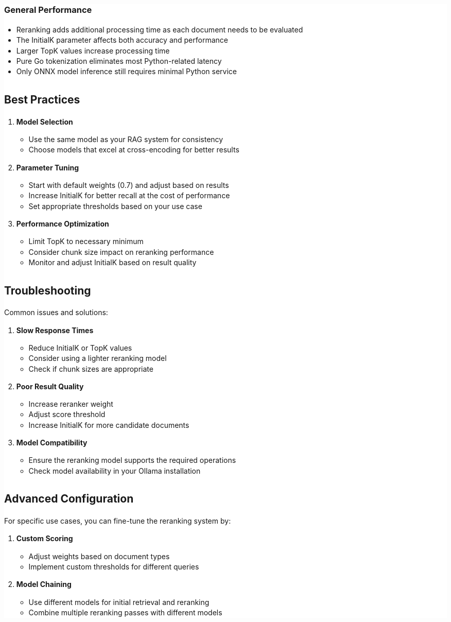 ### General Performance
- Reranking adds additional processing time as each document needs to be evaluated
- The InitialK parameter affects both accuracy and performance  
- Larger TopK values increase processing time
- Pure Go tokenization eliminates most Python-related latency
- Only ONNX model inference still requires minimal Python service

## Best Practices

1. **Model Selection**
   - Use the same model as your RAG system for consistency
   - Choose models that excel at cross-encoding for better results

2. **Parameter Tuning**
   - Start with default weights (0.7) and adjust based on results
   - Increase InitialK for better recall at the cost of performance
   - Set appropriate thresholds based on your use case

3. **Performance Optimization**
   - Limit TopK to necessary minimum
   - Consider chunk size impact on reranking performance
   - Monitor and adjust InitialK based on result quality

## Troubleshooting

Common issues and solutions:

1. **Slow Response Times**
   - Reduce InitialK or TopK values
   - Consider using a lighter reranking model
   - Check if chunk sizes are appropriate

2. **Poor Result Quality**
   - Increase reranker weight
   - Adjust score threshold
   - Increase InitialK for more candidate documents

3. **Model Compatibility**
   - Ensure the reranking model supports the required operations
   - Check model availability in your Ollama installation

## Advanced Configuration

For specific use cases, you can fine-tune the reranking system by:

1. **Custom Scoring**
   - Adjust weights based on document types
   - Implement custom thresholds for different queries

2. **Model Chaining**
   - Use different models for initial retrieval and reranking
   - Combine multiple reranking passes with different models

